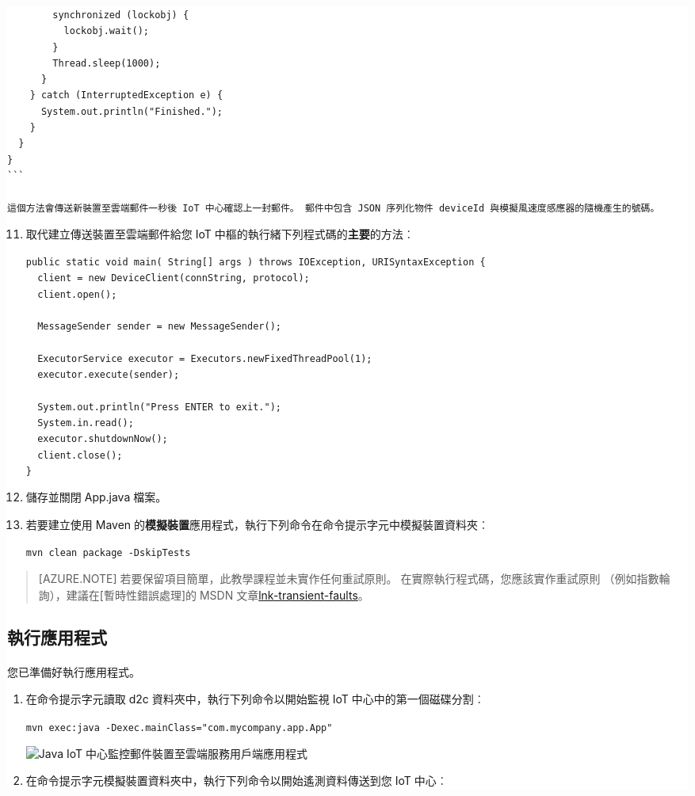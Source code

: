             synchronized (lockobj) {
              lockobj.wait();
            }
            Thread.sleep(1000);
          }
        } catch (InterruptedException e) {
          System.out.println("Finished.");
        }
      }
    }
    ```

    這個方法會傳送新裝置至雲端郵件一秒後 IoT 中心確認上一封郵件。 郵件中包含 JSON 序列化物件 deviceId 與模擬風速度感應器的隨機產生的號碼。

11. 取代建立傳送裝置至雲端郵件給您 IoT 中樞的執行緒下列程式碼的**主要**的方法︰

    ```
    public static void main( String[] args ) throws IOException, URISyntaxException {
      client = new DeviceClient(connString, protocol);
      client.open();

      MessageSender sender = new MessageSender();

      ExecutorService executor = Executors.newFixedThreadPool(1);
      executor.execute(sender);

      System.out.println("Press ENTER to exit.");
      System.in.read();
      executor.shutdownNow();
      client.close();
    }
    ```

12. 儲存並關閉 App.java 檔案。

13. 若要建立使用 Maven 的**模擬裝置**應用程式，執行下列命令在命令提示字元中模擬裝置資料夾︰

    ```
    mvn clean package -DskipTests
    ```

> [AZURE.NOTE] 若要保留項目簡單，此教學課程並未實作任何重試原則。 在實際執行程式碼，您應該實作重試原則 （例如指數輪詢），建議在[暫時性錯誤處理]的 MSDN 文章[lnk-transient-faults]。

## <a name="run-the-applications"></a>執行應用程式

您已準備好執行應用程式。

1. 在命令提示字元讀取 d2c 資料夾中，執行下列命令以開始監視 IoT 中心中的第一個磁碟分割︰

    ```
    mvn exec:java -Dexec.mainClass="com.mycompany.app.App"
    ```

    ![Java IoT 中心監控郵件裝置至雲端服務用戶端應用程式][7]

2. 在命令提示字元模擬裝置資料夾中，執行下列命令以開始遙測資料傳送到您 IoT 中心︰


[6]: ./media/iot-hub-java-java-getstarted/create-iot-hub6.png
[7]: ./media/iot-hub-java-java-getstarted/runapp1.png
[8]: ./media/iot-hub-java-java-getstarted/runapp2.png
[43]: ./media/iot-hub-java-java-getstarted/usage.png
[lnk-transient-faults]: https://msdn.microsoft.com/library/hh680901(v=pandp.50).aspx
[lnk-eventhubs-tutorial]: ../event-hubs/event-hubs-csharp-ephcs-getstarted.md
[lnk-devguide-identity]: iot-hub-devguide-identity-registry.md
[lnk-event-hubs-overview]: ../event-hubs/event-hubs-overview.md
[lnk-dev-setup]: https://github.com/Azure/azure-iot-sdks/blob/master/doc/get_started/java-devbox-setup.md
[lnk-process-d2c-tutorial]: iot-hub-csharp-csharp-process-d2c.md
[lnk-hub-sdks]: iot-hub-devguide-sdks.md
[lnk-free-trial]: http://azure.microsoft.com/pricing/free-trial/
[lnk-portal]: https://portal.azure.com/
[lnk-device-management]: iot-hub-device-management-get-started.md
[lnk-gateway-SDK]: iot-hub-linux-gateway-sdk-get-started.md
[lnk-connect-device]: https://azure.microsoft.com/develop/iot/